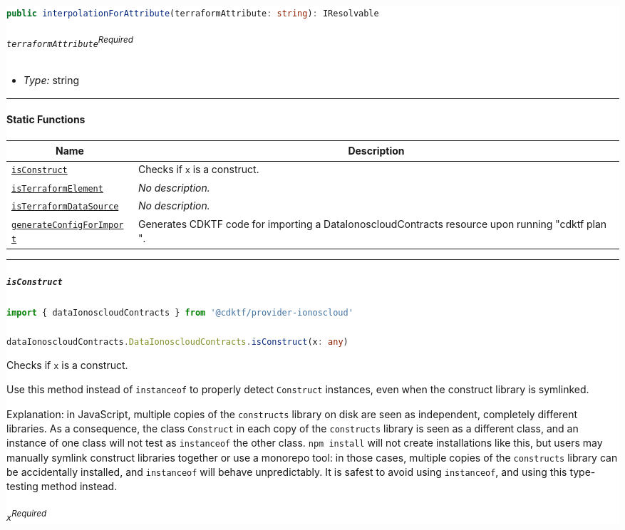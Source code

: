 ```typescript
public interpolationForAttribute(terraformAttribute: string): IResolvable
```

###### `terraformAttribute`<sup>Required</sup> <a name="terraformAttribute" id="@cdktf/provider-ionoscloud.dataIonoscloudContracts.DataIonoscloudContracts.interpolationForAttribute.parameter.terraformAttribute"></a>

- *Type:* string

---

#### Static Functions <a name="Static Functions" id="Static Functions"></a>

| **Name** | **Description** |
| --- | --- |
| <code><a href="#@cdktf/provider-ionoscloud.dataIonoscloudContracts.DataIonoscloudContracts.isConstruct">isConstruct</a></code> | Checks if `x` is a construct. |
| <code><a href="#@cdktf/provider-ionoscloud.dataIonoscloudContracts.DataIonoscloudContracts.isTerraformElement">isTerraformElement</a></code> | *No description.* |
| <code><a href="#@cdktf/provider-ionoscloud.dataIonoscloudContracts.DataIonoscloudContracts.isTerraformDataSource">isTerraformDataSource</a></code> | *No description.* |
| <code><a href="#@cdktf/provider-ionoscloud.dataIonoscloudContracts.DataIonoscloudContracts.generateConfigForImport">generateConfigForImport</a></code> | Generates CDKTF code for importing a DataIonoscloudContracts resource upon running "cdktf plan <stack-name>". |

---

##### `isConstruct` <a name="isConstruct" id="@cdktf/provider-ionoscloud.dataIonoscloudContracts.DataIonoscloudContracts.isConstruct"></a>

```typescript
import { dataIonoscloudContracts } from '@cdktf/provider-ionoscloud'

dataIonoscloudContracts.DataIonoscloudContracts.isConstruct(x: any)
```

Checks if `x` is a construct.

Use this method instead of `instanceof` to properly detect `Construct`
instances, even when the construct library is symlinked.

Explanation: in JavaScript, multiple copies of the `constructs` library on
disk are seen as independent, completely different libraries. As a
consequence, the class `Construct` in each copy of the `constructs` library
is seen as a different class, and an instance of one class will not test as
`instanceof` the other class. `npm install` will not create installations
like this, but users may manually symlink construct libraries together or
use a monorepo tool: in those cases, multiple copies of the `constructs`
library can be accidentally installed, and `instanceof` will behave
unpredictably. It is safest to avoid using `instanceof`, and using
this type-testing method instead.

###### `x`<sup>Required</sup> <a name="x" id="@cdktf/provider-ionoscloud.dataIonoscloudContracts.DataIonoscloudContracts.isConstruct.parameter.x"></a>
